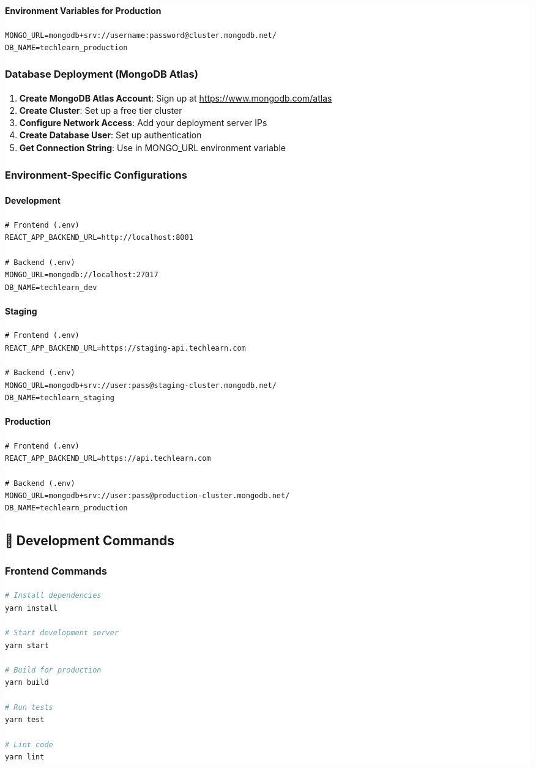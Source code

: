 #### Environment Variables for Production
```env
MONGO_URL=mongodb+srv://username:password@cluster.mongodb.net/
DB_NAME=techlearn_production
```

### Database Deployment (MongoDB Atlas)

1. **Create MongoDB Atlas Account**: Sign up at https://www.mongodb.com/atlas
2. **Create Cluster**: Set up a free tier cluster
3. **Configure Network Access**: Add your deployment server IPs
4. **Create Database User**: Set up authentication
5. **Get Connection String**: Use in MONGO_URL environment variable

### Environment-Specific Configurations

#### Development
```env
# Frontend (.env)
REACT_APP_BACKEND_URL=http://localhost:8001

# Backend (.env)
MONGO_URL=mongodb://localhost:27017
DB_NAME=techlearn_dev
```

#### Staging
```env
# Frontend (.env)
REACT_APP_BACKEND_URL=https://staging-api.techlearn.com

# Backend (.env)
MONGO_URL=mongodb+srv://user:pass@staging-cluster.mongodb.net/
DB_NAME=techlearn_staging
```

#### Production
```env
# Frontend (.env)
REACT_APP_BACKEND_URL=https://api.techlearn.com

# Backend (.env)
MONGO_URL=mongodb+srv://user:pass@production-cluster.mongodb.net/
DB_NAME=techlearn_production
```

## 🔧 Development Commands

### Frontend Commands
```bash
# Install dependencies
yarn install

# Start development server
yarn start

# Build for production
yarn build

# Run tests
yarn test

# Lint code
yarn lint
```